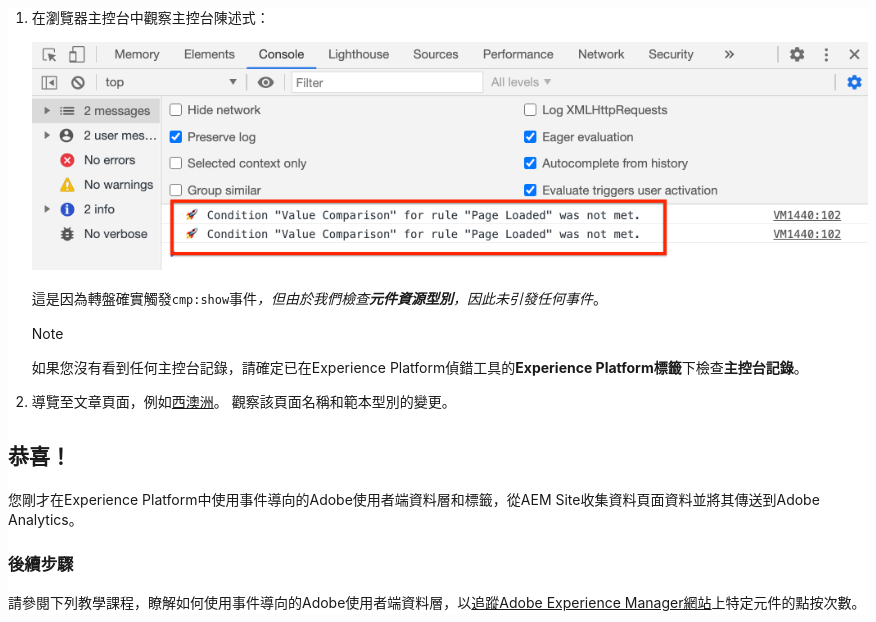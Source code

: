 1. 在瀏覽器主控台中觀察主控台陳述式：

   ![條件不符合](assets/collect-data-analytics/condition-not-met.png)

   這是因為轉盤確實觸發`cmp:show`事件&#x200B;*，但由於我們檢查&#x200B;**元件資源型別**，因此未引發任何事件*。

   >[!NOTE]
   >
   > 如果您沒有看到任何主控台記錄，請確定已在Experience Platform偵錯工具的&#x200B;**Experience Platform標籤**&#x200B;下檢查&#x200B;**主控台記錄**。

1. 導覽至文章頁面，例如[西澳洲](https://wknd.site/us/en/magazine/western-australia.html)。 觀察該頁面名稱和範本型別的變更。

## 恭喜！

您剛才在Experience Platform中使用事件導向的Adobe使用者端資料層和標籤，從AEM Site收集資料頁面資料並將其傳送到Adobe Analytics。

### 後續步驟

請參閱下列教學課程，瞭解如何使用事件導向的Adobe使用者端資料層，以[追蹤Adobe Experience Manager網站](track-clicked-component.md)上特定元件的點按次數。
